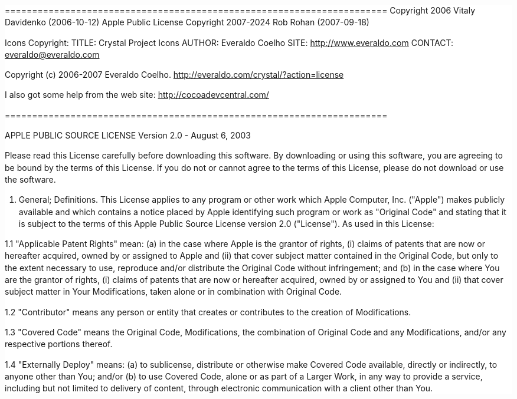 ======================================================================
Copyright 2006 Vitaly Davidenko (2006-10-12) Apple Public License
Copyright 2007-2024 Rob Rohan (2007-09-18)

Icons Copyright:
TITLE:	Crystal Project Icons
AUTHOR:	Everaldo Coelho
SITE:	http://www.everaldo.com
CONTACT: everaldo@everaldo.com

Copyright (c) 2006-2007  Everaldo Coelho.
http://everaldo.com/crystal/?action=license

I also got some help from the web site:
http://cocoadevcentral.com/

======================================================================

APPLE PUBLIC SOURCE LICENSE
Version 2.0 - August 6, 2003

Please read this License carefully before downloading this software.
By downloading or using this software, you are agreeing to be bound by
the terms of this License. If you do not or cannot agree to the terms
of this License, please do not download or use the software.

1. General; Definitions. This License applies to any program or other
work which Apple Computer, Inc. ("Apple") makes publicly available and
which contains a notice placed by Apple identifying such program or
work as "Original Code" and stating that it is subject to the terms of
this Apple Public Source License version 2.0 ("License"). As used in
this License:

1.1 "Applicable Patent Rights" mean: (a) in the case where Apple is
the grantor of rights, (i) claims of patents that are now or hereafter
acquired, owned by or assigned to Apple and (ii) that cover subject
matter contained in the Original Code, but only to the extent
necessary to use, reproduce and/or distribute the Original Code
without infringement; and (b) in the case where You are the grantor of
rights, (i) claims of patents that are now or hereafter acquired,
owned by or assigned to You and (ii) that cover subject matter in Your
Modifications, taken alone or in combination with Original Code.

1.2 "Contributor" means any person or entity that creates or
contributes to the creation of Modifications.

1.3 "Covered Code" means the Original Code, Modifications, the
combination of Original Code and any Modifications, and/or any
respective portions thereof.

1.4 "Externally Deploy" means: (a) to sublicense, distribute or
otherwise make Covered Code available, directly or indirectly, to
anyone other than You; and/or (b) to use Covered Code, alone or as
part of a Larger Work, in any way to provide a service, including but
not limited to delivery of content, through electronic communication
with a client other than You.
